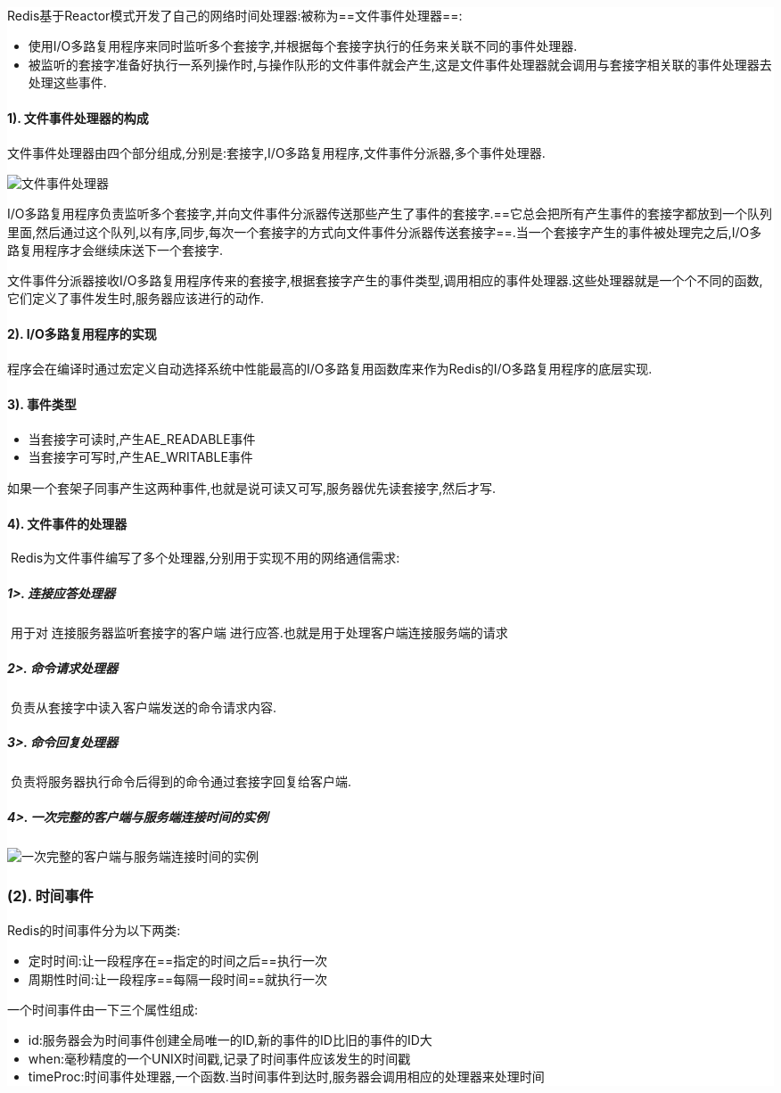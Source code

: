 ​		Redis基于Reactor模式开发了自己的网络时间处理器:被称为==文件事件处理器==:

-   使用I/O多路复用程序来同时监听多个套接字,并根据每个套接字执行的任务来关联不同的事件处理器.
-   被监听的套接字准备好执行一系列操作时,与操作队形的文件事件就会产生,这是文件事件处理器就会调用与套接字相关联的事件处理器去处理这些事件.

#### 1). 文件事件处理器的构成

​		文件事件处理器由四个部分组成,分别是:套接字,I/O多路复用程序,文件事件分派器,多个事件处理器.

![文件事件处理器](/home/benjamin/.config/Typora/typora-user-images/image-20200302172530485.png)

​		I/O多路复用程序负责监听多个套接字,并向文件事件分派器传送那些产生了事件的套接字.==它总会把所有产生事件的套接字都放到一个队列里面,然后通过这个队列,以有序,同步,每次一个套接字的方式向文件事件分派器传送套接字==.当一个套接字产生的事件被处理完之后,I/O多路复用程序才会继续床送下一个套接字.

​		文件事件分派器接收I/O多路复用程序传来的套接字,根据套接字产生的事件类型,调用相应的事件处理器.这些处理器就是一个个不同的函数,它们定义了事件发生时,服务器应该进行的动作.

#### 2). I/O多路复用程序的实现

​		程序会在编译时通过宏定义自动选择系统中性能最高的I/O多路复用函数库来作为Redis的I/O多路复用程序的底层实现.

#### 3). 事件类型

-   当套接字可读时,产生AE_READABLE事件
-   当套接字可写时,产生AE_WRITABLE事件

如果一个套架子同事产生这两种事件,也就是说可读又可写,服务器优先读套接字,然后才写.

#### 4). 文件事件的处理器

​		Redis为文件事件编写了多个处理器,分别用于实现不用的网络通信需求:

##### 1>. 连接应答处理器

​		用于对 连接服务器监听套接字的客户端 进行应答.也就是用于处理客户端连接服务端的请求

##### 2>. 命令请求处理器

​		负责从套接字中读入客户端发送的命令请求内容.

##### 3>. 命令回复处理器

​		负责将服务器执行命令后得到的命令通过套接字回复给客户端.

##### 4>. 一次完整的客户端与服务端连接时间的实例

![一次完整的客户端与服务端连接时间的实例](/home/benjamin/.config/Typora/typora-user-images/image-20200302180650528.png)

### (2). 时间事件

Redis的时间事件分为以下两类:

-   定时时间:让一段程序在==指定的时间之后==执行一次
-   周期性时间:让一段程序==每隔一段时间==就执行一次

一个时间事件由一下三个属性组成:

-   id:服务器会为时间事件创建全局唯一的ID,新的事件的ID比旧的事件的ID大
-   when:毫秒精度的一个UNIX时间戳,记录了时间事件应该发生的时间戳
-   timeProc:时间事件处理器,一个函数.当时间事件到达时,服务器会调用相应的处理器来处理时间
